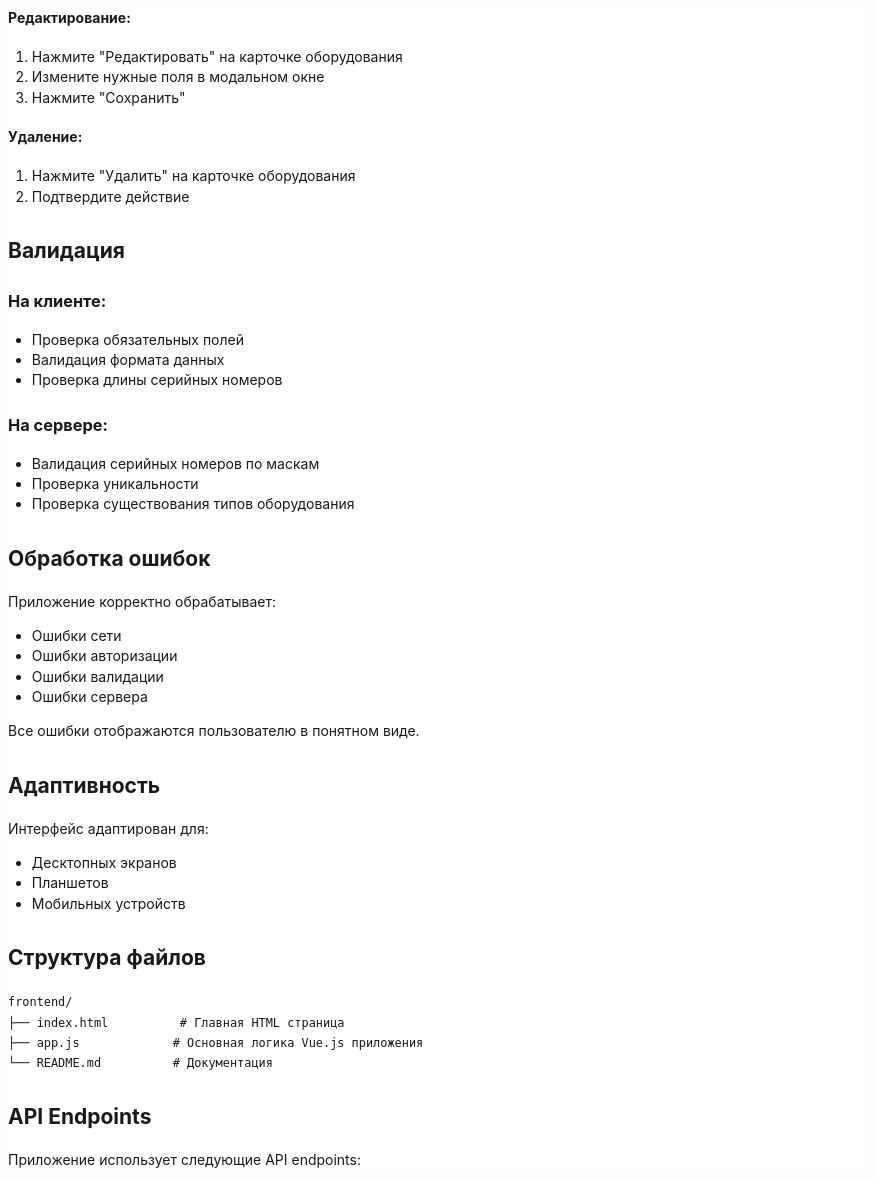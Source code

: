 #### Редактирование:
1. Нажмите "Редактировать" на карточке оборудования
2. Измените нужные поля в модальном окне
3. Нажмите "Сохранить"

#### Удаление:
1. Нажмите "Удалить" на карточке оборудования
2. Подтвердите действие

## Валидация

### На клиенте:
- Проверка обязательных полей
- Валидация формата данных
- Проверка длины серийных номеров

### На сервере:
- Валидация серийных номеров по маскам
- Проверка уникальности
- Проверка существования типов оборудования

## Обработка ошибок

Приложение корректно обрабатывает:
- Ошибки сети
- Ошибки авторизации
- Ошибки валидации
- Ошибки сервера

Все ошибки отображаются пользователю в понятном виде.

## Адаптивность

Интерфейс адаптирован для:
- Десктопных экранов
- Планшетов
- Мобильных устройств

## Структура файлов

```
frontend/
├── index.html          # Главная HTML страница
├── app.js             # Основная логика Vue.js приложения
└── README.md          # Документация
```

## API Endpoints

Приложение использует следующие API endpoints:
